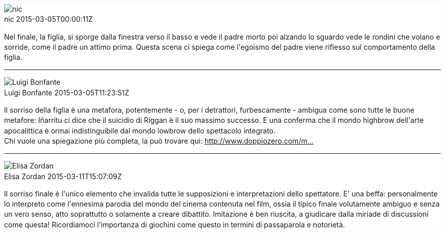 <div class="comment__avatar-wrapper">
    <img class="comment__avatar" src="https://www.gravatar.com/avatar/3CBC7C327A4112157D469A26F5CEA887?d=mm&s=80" alt="nic">
</div>
<div class="comment__author">
    nic
    <span class="comment__date">
        2015-03-05T00:00:11Z
    </span>
</div>
<p class="comment__body">Nel finale, la figlia, si sporge dalla finestra verso il basso e vede il padre morto poi alzando lo sguardo vede le rondini che volano e sorride, come il padre un attimo prima. Questa scena ci spiega come l'egoismo del padre viene riflesso sul comportamento della figlia.</p>

<hr class="comment__hr">

<div class="comment__avatar-wrapper">
    <img class="comment__avatar" src="https://www.gravatar.com/avatar/E732EE015131AE8FC35026D7B4FABCD5?d=mm&s=80" alt="Luigi Bonfante">
</div>
<div class="comment__author">
    Luigi Bonfante
    <span class="comment__date">
        2015-03-05T11:23:51Z
    </span>
</div>
<p class="comment__body">Il sorriso della figlia è una metafora, potentemente - o, per i detrattori, furbescamente - ambigua come sono tutte le buone metafore: Iñarritu ci dice che il suicidio di Riggan è il suo massimo successo. E una conferma che il mondo highbrow dell'arte apocalittica è ormai indistinguibile dal mondo lowbrow dello spettacolo integrato. <br>Chi vuole una spiegazione più completa, la può trovare qui: <a href=\"http://www.doppiozero.com/materiali/odeon/birdman-contro-broadway\" rel=\"nofollow noopener\" title=\"http://www.doppiozero.com/materiali/odeon/birdman-contro-broadway\">http://www.doppiozero.com/m...</a></p>

<hr class="comment__hr">

<div class="comment__avatar-wrapper">
    <img class="comment__avatar" src="https://www.gravatar.com/avatar/email:D6899F4568F1660463E79BF256BE0C23?d=mm&s=80" alt="Elisa Zordan">
</div>
<div class="comment__author">
    Elisa Zordan
    <span class="comment__date">
        2015-03-11T15:07:09Z
    </span>
</div>
<p class="comment__body">Il sorriso finale è l'unico elemento che invalida tutte le supposizioni e interpretazioni dello spettatore. E' una beffa: personalmente lo interpreto come l'ennesima parodia del mondo del cinema contenuta nel film, ossia il tipico finale volutamente ambiguo e senza un vero senso, atto soprattutto o solamente a creare dibattito. Imitazione è ben riuscita, a giudicare dalla miriade di discussioni come questa! Ricordiamoci l'importanza di giochini come questo in termini di passaparola e notorietà.</p>

